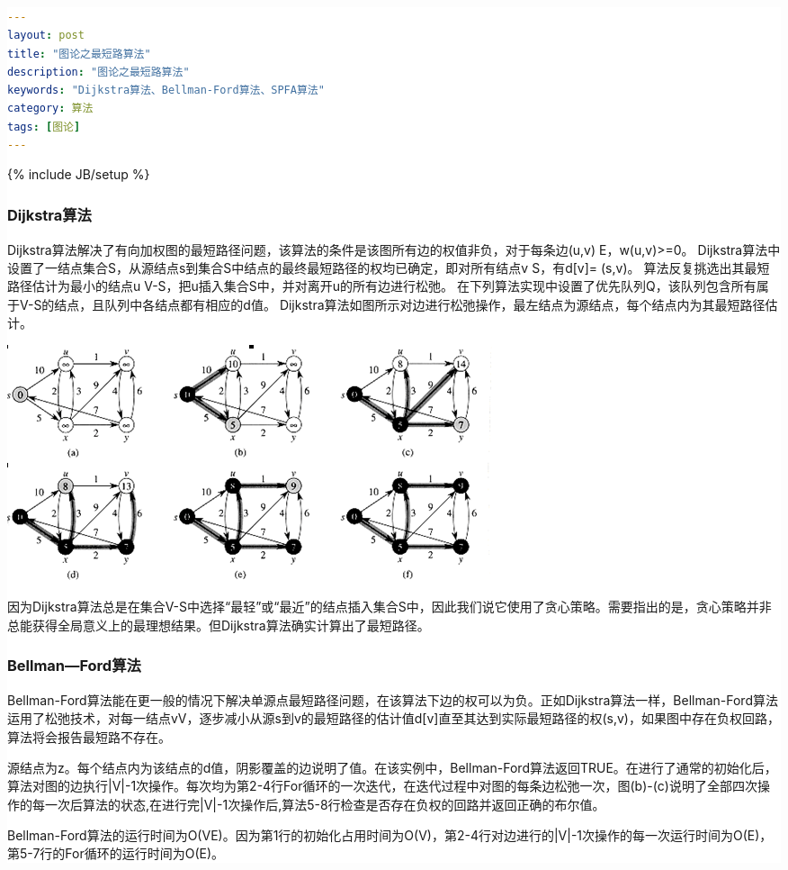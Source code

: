 ```yaml
---
layout: post
title: "图论之最短路算法"
description: "图论之最短路算法"
keywords: "Dijkstra算法、Bellman-Ford算法、SPFA算法"
category: 算法
tags: [图论]
---
```

{% include JB/setup %}

### Dijkstra算法

Dijkstra算法解决了有向加权图的最短路径问题，该算法的条件是该图所有边的权值非负，对于每条边(u,v) E，w(u,v)>=0。
Dijkstra算法中设置了一结点集合S，从源结点s到集合S中结点的最终最短路径的权均已确定，即对所有结点v S，有d[v]= (s,v)。
算法反复挑选出其最短路径估计为最小的结点u V-S，把u插入集合S中，并对离开u的所有边进行松弛。
在下列算法实现中设置了优先队列Q，该队列包含所有属于V-S的结点，且队列中各结点都有相应的d值。
Dijkstra算法如图所示对边进行松弛操作，最左结点为源结点，每个结点内为其最短路径估计。

      

![邻接表](/assets/images/Djs.png)

因为Dijkstra算法总是在集合V-S中选择“最轻”或“最近”的结点插入集合S中，因此我们说它使用了贪心策略。需要指出的是，贪心策略并非总能获得全局意义上的最理想结果。但Dijkstra算法确实计算出了最短路径。

### Bellman—Ford算法

Bellman-Ford算法能在更一般的情况下解决单源点最短路径问题，在该算法下边的权可以为负。正如Dijkstra算法一样，Bellman-Ford算法运用了松弛技术，对每一结点vV，逐步减小从源s到v的最短路径的估计值d[v]直至其达到实际最短路径的权(s,v)，如果图中存在负权回路，算法将会报告最短路不存在。

源结点为z。每个结点内为该结点的d值，阴影覆盖的边说明了值。在该实例中，Bellman-Ford算法返回TRUE。在进行了通常的初始化后，算法对图的边执行|V|-1次操作。每次均为第2-4行For循环的一次迭代，在迭代过程中对图的每条边松弛一次，图(b)-(c)说明了全部四次操作的每一次后算法的状态,在进行完|V|-1次操作后,算法5-8行检查是否存在负权的回路并返回正确的布尔值。

Bellman-Ford算法的运行时间为O(VE)。因为第1行的初始化占用时间为O(V)，第2-4行对边进行的|V|-1次操作的每一次运行时间为O(E)，第5-7行的For循环的运行时间为O(E)。
